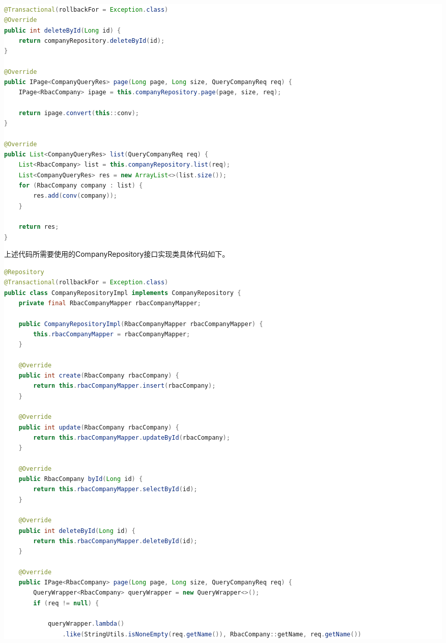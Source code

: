 ```java
@Transactional(rollbackFor = Exception.class)
@Override
public int deleteById(Long id) {
    return companyRepository.deleteById(id);
}

@Override
public IPage<CompanyQueryRes> page(Long page, Long size, QueryCompanyReq req) {
    IPage<RbacCompany> ipage = this.companyRepository.page(page, size, req);

    return ipage.convert(this::conv);
}

@Override
public List<CompanyQueryRes> list(QueryCompanyReq req) {
    List<RbacCompany> list = this.companyRepository.list(req);
    List<CompanyQueryRes> res = new ArrayList<>(list.size());
    for (RbacCompany company : list) {
        res.add(conv(company));
    }

    return res;
}
```

上述代码所需要使用的CompanyRepository接口实现类具体代码如下。

```java
@Repository
@Transactional(rollbackFor = Exception.class)
public class CompanyRepositoryImpl implements CompanyRepository {
    private final RbacCompanyMapper rbacCompanyMapper;

    public CompanyRepositoryImpl(RbacCompanyMapper rbacCompanyMapper) {
        this.rbacCompanyMapper = rbacCompanyMapper;
    }

    @Override
    public int create(RbacCompany rbacCompany) {
        return this.rbacCompanyMapper.insert(rbacCompany);
    }

    @Override
    public int update(RbacCompany rbacCompany) {
        return this.rbacCompanyMapper.updateById(rbacCompany);
    }

    @Override
    public RbacCompany byId(Long id) {
        return this.rbacCompanyMapper.selectById(id);
    }

    @Override
    public int deleteById(Long id) {
        return this.rbacCompanyMapper.deleteById(id);
    }

    @Override
    public IPage<RbacCompany> page(Long page, Long size, QueryCompanyReq req) {
        QueryWrapper<RbacCompany> queryWrapper = new QueryWrapper<>();
        if (req != null) {

            queryWrapper.lambda()
                .like(StringUtils.isNoneEmpty(req.getName()), RbacCompany::getName, req.getName())
```